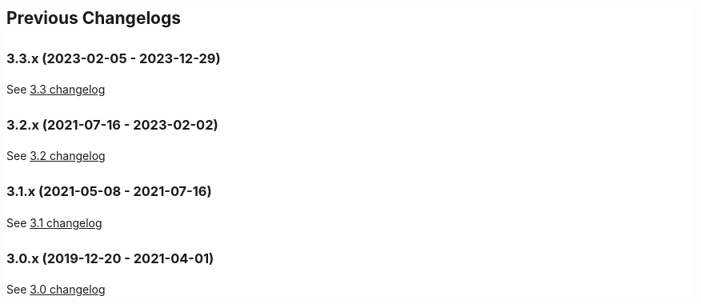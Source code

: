 
## Previous Changelogs

### 3.3.x (2023-02-05 - 2023-12-29)

See [3.3 changelog](./changelogs/CHANGELOG-3.3.md)

### 3.2.x (2021-07-16 - 2023-02-02)

See [3.2 changelog](./changelogs/CHANGELOG-3.2.md)

### 3.1.x (2021-05-08 - 2021-07-16)

See [3.1 changelog](./changelogs/CHANGELOG-3.1.md)

### 3.0.x (2019-12-20 - 2021-04-01)

See [3.0 changelog](./changelogs/CHANGELOG-3.0.md)
